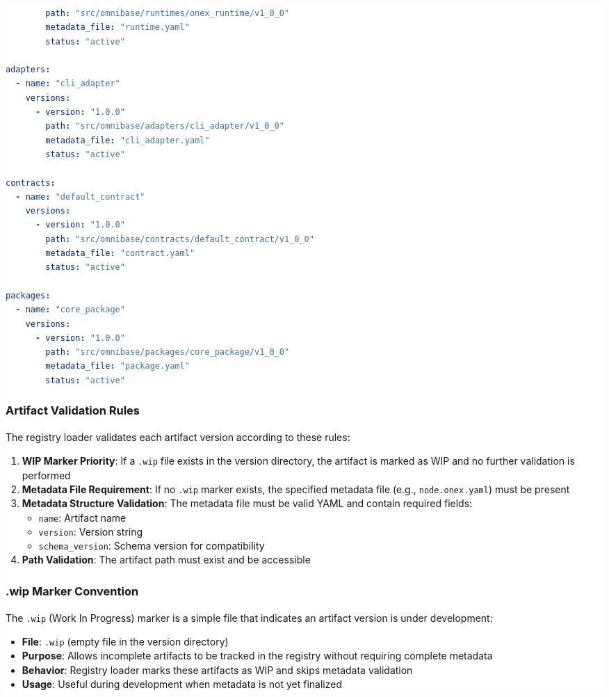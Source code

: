```yaml
        path: "src/omnibase/runtimes/onex_runtime/v1_0_0"
        metadata_file: "runtime.yaml"
        status: "active"

adapters:
  - name: "cli_adapter"
    versions:
      - version: "1.0.0"
        path: "src/omnibase/adapters/cli_adapter/v1_0_0"
        metadata_file: "cli_adapter.yaml"
        status: "active"

contracts:
  - name: "default_contract"
    versions:
      - version: "1.0.0"
        path: "src/omnibase/contracts/default_contract/v1_0_0"
        metadata_file: "contract.yaml"
        status: "active"

packages:
  - name: "core_package"
    versions:
      - version: "1.0.0"
        path: "src/omnibase/packages/core_package/v1_0_0"
        metadata_file: "package.yaml"
        status: "active"
```

### Artifact Validation Rules

The registry loader validates each artifact version according to these rules:

1. **WIP Marker Priority**: If a `.wip` file exists in the version directory, the artifact is marked as WIP and no further validation is performed
2. **Metadata File Requirement**: If no `.wip` marker exists, the specified metadata file (e.g., `node.onex.yaml`) must be present
3. **Metadata Structure Validation**: The metadata file must be valid YAML and contain required fields:
   - `name`: Artifact name
   - `version`: Version string
   - `schema_version`: Schema version for compatibility
4. **Path Validation**: The artifact path must exist and be accessible

### .wip Marker Convention

The `.wip` (Work In Progress) marker is a simple file that indicates an artifact version is under development:

- **File**: `.wip` (empty file in the version directory)
- **Purpose**: Allows incomplete artifacts to be tracked in the registry without requiring complete metadata
- **Behavior**: Registry loader marks these artifacts as WIP and skips metadata validation
- **Usage**: Useful during development when metadata is not yet finalized
